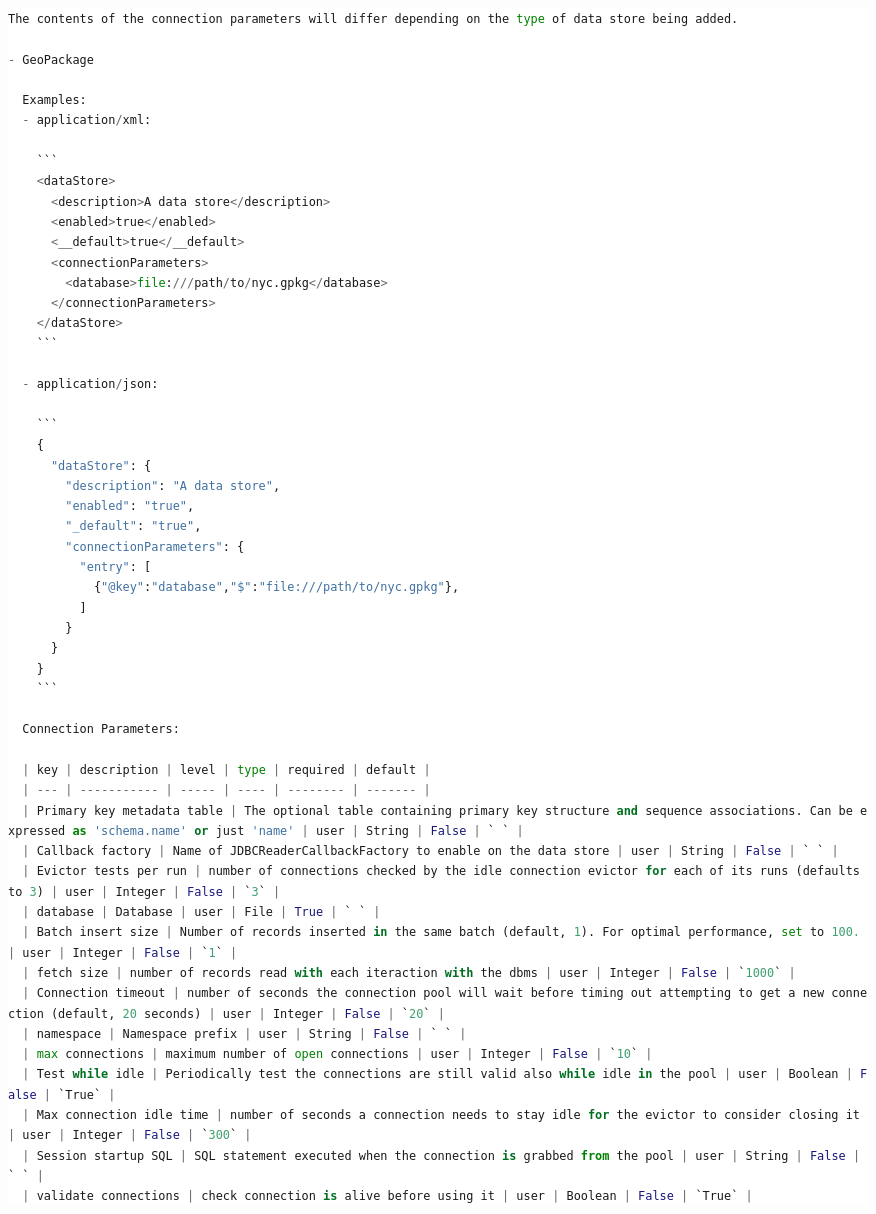 ```python
The contents of the connection parameters will differ depending on the type of data store being added.

- GeoPackage

  Examples:
  - application/xml:

    ```
    <dataStore>
      <description>A data store</description>
      <enabled>true</enabled>
      <__default>true</__default>
      <connectionParameters>
        <database>file:///path/to/nyc.gpkg</database>
      </connectionParameters>
    </dataStore>
    ```

  - application/json:

    ```
    {
      "dataStore": {
        "description": "A data store",
        "enabled": "true",
        "_default": "true",
        "connectionParameters": {
          "entry": [
            {"@key":"database","$":"file:///path/to/nyc.gpkg"},
          ]
        }
      }
    }
    ```

  Connection Parameters:

  | key | description | level | type | required | default |
  | --- | ----------- | ----- | ---- | -------- | ------- |
  | Primary key metadata table | The optional table containing primary key structure and sequence associations. Can be expressed as 'schema.name' or just 'name' | user | String | False | ` ` |
  | Callback factory | Name of JDBCReaderCallbackFactory to enable on the data store | user | String | False | ` ` |
  | Evictor tests per run | number of connections checked by the idle connection evictor for each of its runs (defaults to 3) | user | Integer | False | `3` |
  | database | Database | user | File | True | ` ` |
  | Batch insert size | Number of records inserted in the same batch (default, 1). For optimal performance, set to 100. | user | Integer | False | `1` |
  | fetch size | number of records read with each iteraction with the dbms | user | Integer | False | `1000` |
  | Connection timeout | number of seconds the connection pool will wait before timing out attempting to get a new connection (default, 20 seconds) | user | Integer | False | `20` |
  | namespace | Namespace prefix | user | String | False | ` ` |
  | max connections | maximum number of open connections | user | Integer | False | `10` |
  | Test while idle | Periodically test the connections are still valid also while idle in the pool | user | Boolean | False | `True` |
  | Max connection idle time | number of seconds a connection needs to stay idle for the evictor to consider closing it | user | Integer | False | `300` |
  | Session startup SQL | SQL statement executed when the connection is grabbed from the pool | user | String | False | ` ` |
  | validate connections | check connection is alive before using it | user | Boolean | False | `True` |
```